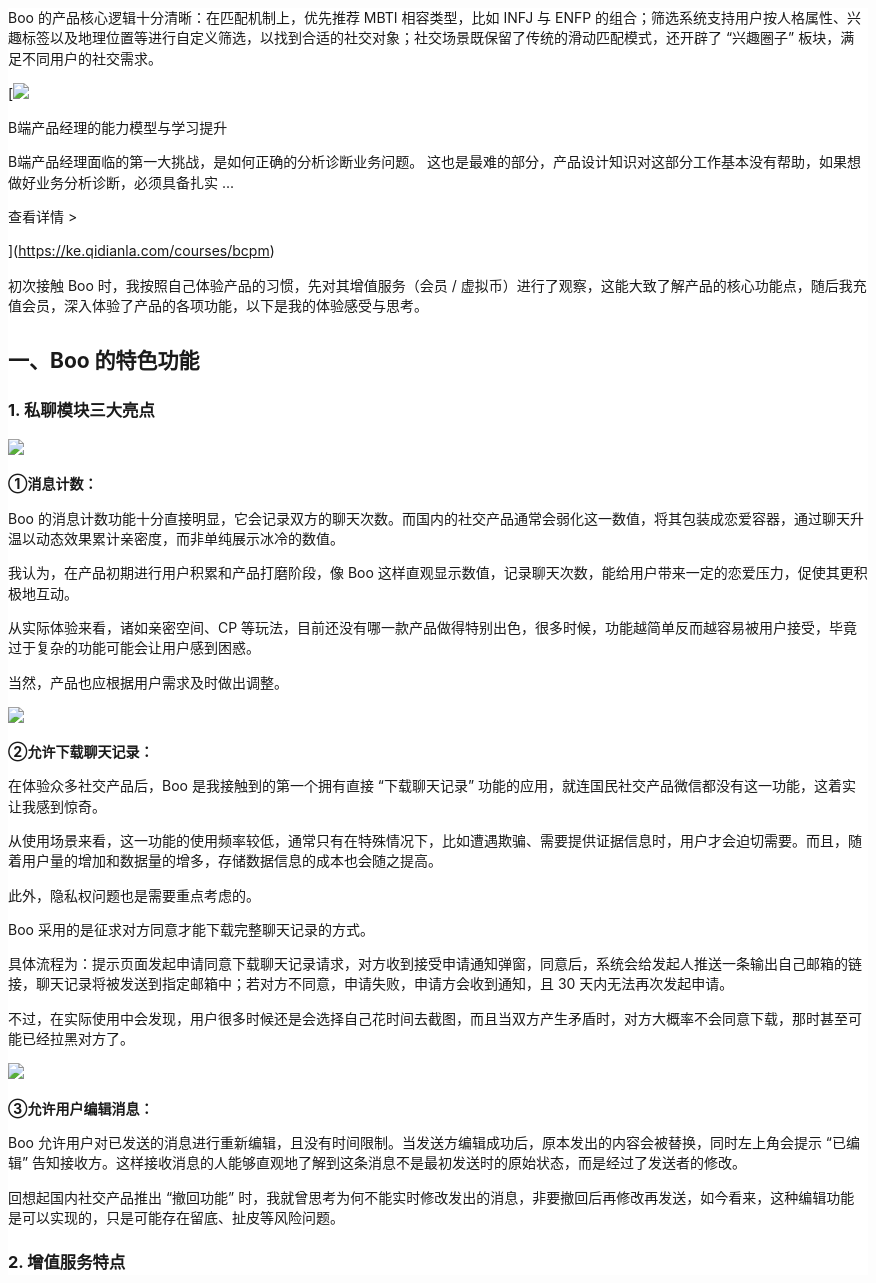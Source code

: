 Boo 的产品核心逻辑十分清晰：在匹配机制上，优先推荐 MBTI 相容类型，比如 INFJ 与 ENFP 的组合；筛选系统支持用户按人格属性、兴趣标签以及地理位置等进行自定义筛选，以找到合适的社交对象；社交场景既保留了传统的滑动匹配模式，还开辟了 “兴趣圈子” 板块，满足不同用户的社交需求。

[![](https://image.woshipm.com/2023/08/02/1554eea8-30e3-11ee-88e7-00163e0b5ff3.png)

B端产品经理的能力模型与学习提升

B端产品经理面临的第一大挑战，是如何正确的分析诊断业务问题。 这也是最难的部分，产品设计知识对这部分工作基本没有帮助，如果想做好业务分析诊断，必须具备扎实 ...

查看详情 >

](https://ke.qidianla.com/courses/bcpm)

初次接触 Boo 时，我按照自己体验产品的习惯，先对其增值服务（会员 / 虚拟币）进行了观察，这能大致了解产品的核心功能点，随后我充值会员，深入体验了产品的各项功能，以下是我的体验感受与思考。

## 一、Boo 的特色功能

### 1\. 私聊模块三大亮点

![](https://image.woshipm.com/wp-files/2025/02/mkgnMSyeL6gRDzelsEwG.png)

**①消息计数：**

Boo 的消息计数功能十分直接明显，它会记录双方的聊天次数。而国内的社交产品通常会弱化这一数值，将其包装成恋爱容器，通过聊天升温以动态效果累计亲密度，而非单纯展示冰冷的数值。

我认为，在产品初期进行用户积累和产品打磨阶段，像 Boo 这样直观显示数值，记录聊天次数，能给用户带来一定的恋爱压力，促使其更积极地互动。

从实际体验来看，诸如亲密空间、CP 等玩法，目前还没有哪一款产品做得特别出色，很多时候，功能越简单反而越容易被用户接受，毕竟过于复杂的功能可能会让用户感到困惑。

当然，产品也应根据用户需求及时做出调整。

![](https://image.woshipm.com/wp-files/2025/02/xzVxlN42Tgz62gLyCflo.png)

**②允许下载聊天记录：**

在体验众多社交产品后，Boo 是我接触到的第一个拥有直接 “下载聊天记录” 功能的应用，就连国民社交产品微信都没有这一功能，这着实让我感到惊奇。

从使用场景来看，这一功能的使用频率较低，通常只有在特殊情况下，比如遭遇欺骗、需要提供证据信息时，用户才会迫切需要。而且，随着用户量的增加和数据量的增多，存储数据信息的成本也会随之提高。

此外，隐私权问题也是需要重点考虑的。

Boo 采用的是征求对方同意才能下载完整聊天记录的方式。

具体流程为：提示页面发起申请同意下载聊天记录请求，对方收到接受申请通知弹窗，同意后，系统会给发起人推送一条输出自己邮箱的链接，聊天记录将被发送到指定邮箱中；若对方不同意，申请失败，申请方会收到通知，且 30 天内无法再次发起申请。

不过，在实际使用中会发现，用户很多时候还是会选择自己花时间去截图，而且当双方产生矛盾时，对方大概率不会同意下载，那时甚至可能已经拉黑对方了。

![](https://image.woshipm.com/wp-files/2025/02/xY7xP3b8YnSGnUApF1Ur.png)

**③允许用户编辑消息：**

Boo 允许用户对已发送的消息进行重新编辑，且没有时间限制。当发送方编辑成功后，原本发出的内容会被替换，同时左上角会提示 “已编辑” 告知接收方。这样接收消息的人能够直观地了解到这条消息不是最初发送时的原始状态，而是经过了发送者的修改。

回想起国内社交产品推出 “撤回功能” 时，我就曾思考为何不能实时修改发出的消息，非要撤回后再修改再发送，如今看来，这种编辑功能是可以实现的，只是可能存在留底、扯皮等风险问题。

### 2\. 增值服务特点
